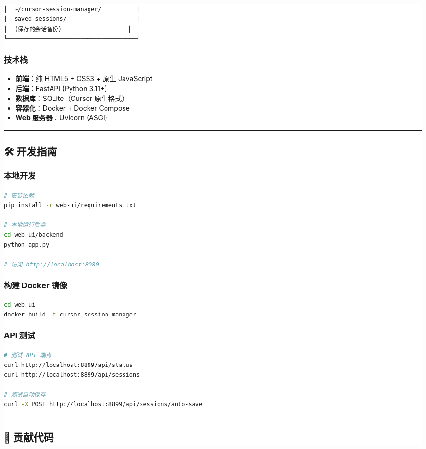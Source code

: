 ```
│  ~/cursor-session-manager/          │
│  saved_sessions/                    │
│  (保存的会话备份)                   │
└─────────────────────────────────────┘
```

### 技术栈

- **前端**：纯 HTML5 + CSS3 + 原生 JavaScript
- **后端**：FastAPI (Python 3.11+)
- **数据库**：SQLite（Cursor 原生格式）
- **容器化**：Docker + Docker Compose
- **Web 服务器**：Uvicorn (ASGI)

---

## 🛠️ 开发指南

### 本地开发

```bash
# 安装依赖
pip install -r web-ui/requirements.txt

# 本地运行后端
cd web-ui/backend
python app.py

# 访问 http://localhost:8080
```

### 构建 Docker 镜像

```bash
cd web-ui
docker build -t cursor-session-manager .
```

### API 测试

```bash
# 测试 API 端点
curl http://localhost:8899/api/status
curl http://localhost:8899/api/sessions

# 测试自动保存
curl -X POST http://localhost:8899/api/sessions/auto-save
```

---

## 🤝 贡献代码
